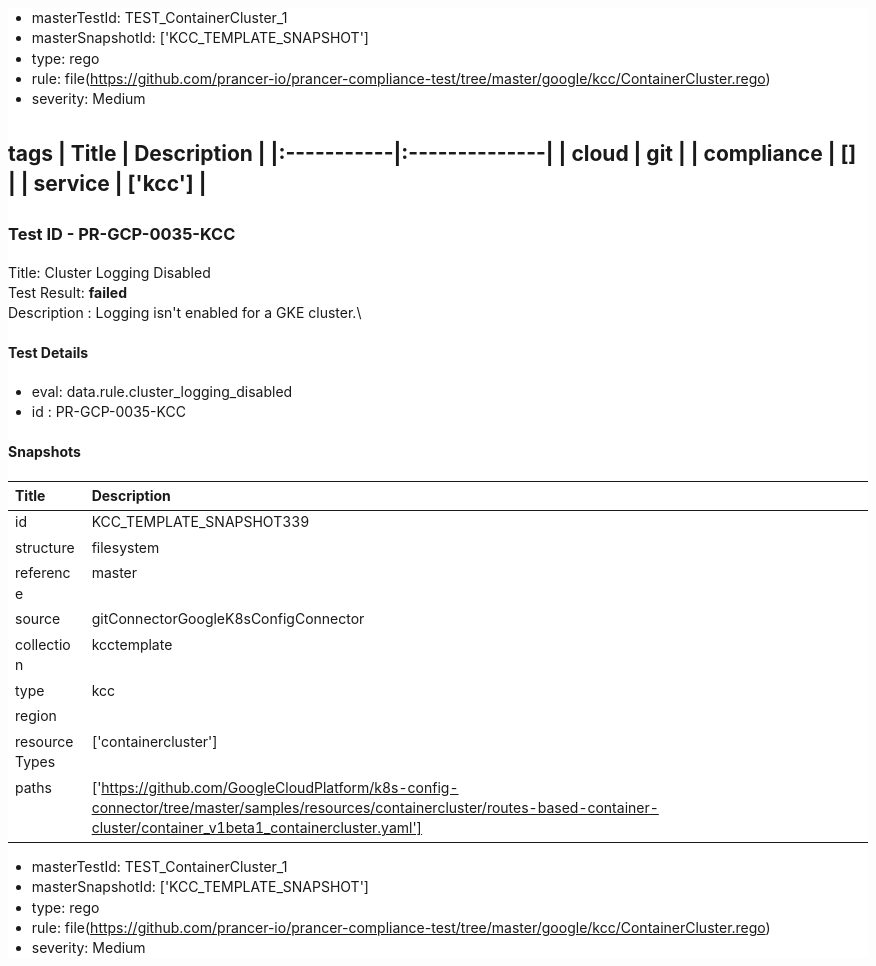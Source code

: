 - masterTestId: TEST_ContainerCluster_1
- masterSnapshotId: ['KCC_TEMPLATE_SNAPSHOT']
- type: rego
- rule: file(https://github.com/prancer-io/prancer-compliance-test/tree/master/google/kcc/ContainerCluster.rego)
- severity: Medium

tags
| Title      | Description   |
|:-----------|:--------------|
| cloud      | git           |
| compliance | []            |
| service    | ['kcc']       |
----------------------------------------------------------------


### Test ID - PR-GCP-0035-KCC
Title: Cluster Logging Disabled\
Test Result: **failed**\
Description : Logging isn't enabled for a GKE cluster.\

#### Test Details
- eval: data.rule.cluster_logging_disabled
- id : PR-GCP-0035-KCC

#### Snapshots
| Title         | Description                                                                                                                                                                           |
|:--------------|:--------------------------------------------------------------------------------------------------------------------------------------------------------------------------------------|
| id            | KCC_TEMPLATE_SNAPSHOT339                                                                                                                                                              |
| structure     | filesystem                                                                                                                                                                            |
| reference     | master                                                                                                                                                                                |
| source        | gitConnectorGoogleK8sConfigConnector                                                                                                                                                  |
| collection    | kcctemplate                                                                                                                                                                           |
| type          | kcc                                                                                                                                                                                   |
| region        |                                                                                                                                                                                       |
| resourceTypes | ['containercluster']                                                                                                                                                                  |
| paths         | ['https://github.com/GoogleCloudPlatform/k8s-config-connector/tree/master/samples/resources/containercluster/routes-based-container-cluster/container_v1beta1_containercluster.yaml'] |

- masterTestId: TEST_ContainerCluster_1
- masterSnapshotId: ['KCC_TEMPLATE_SNAPSHOT']
- type: rego
- rule: file(https://github.com/prancer-io/prancer-compliance-test/tree/master/google/kcc/ContainerCluster.rego)
- severity: Medium
